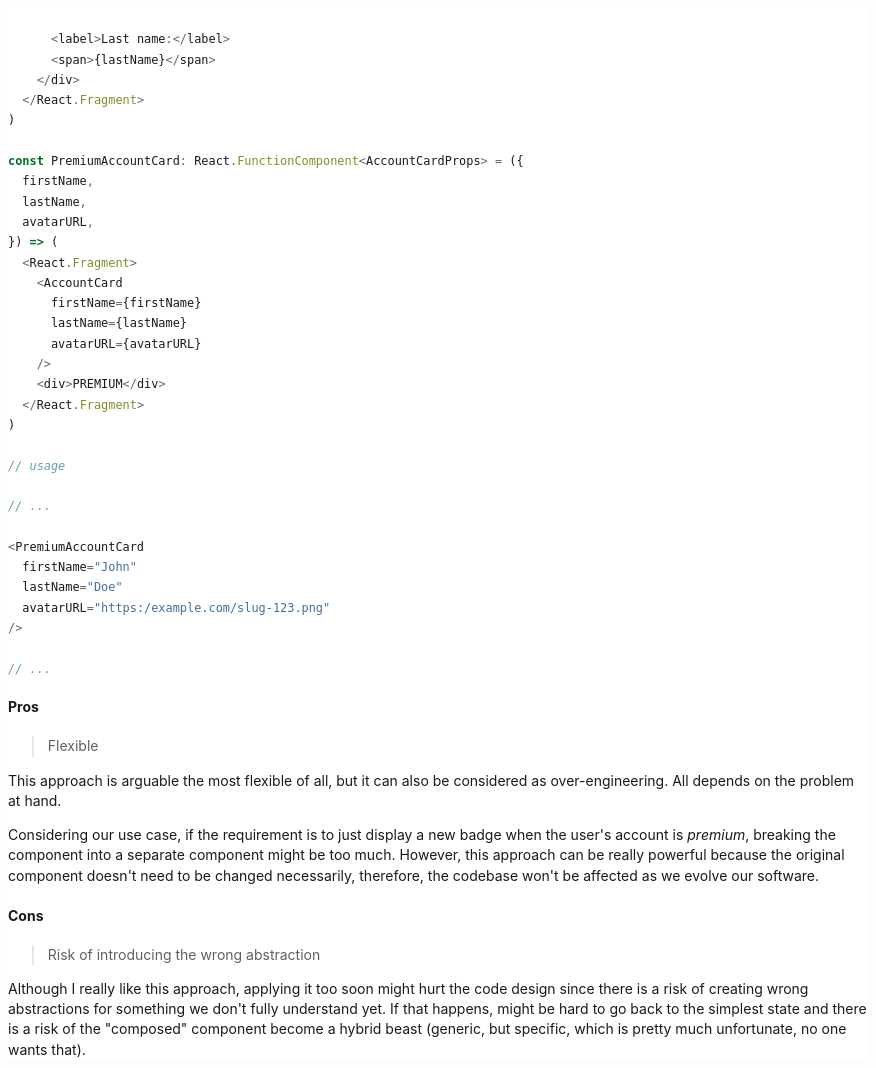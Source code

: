 ```typescript

      <label>Last name:</label>
      <span>{lastName}</span>
    </div>
  </React.Fragment>
)

const PremiumAccountCard: React.FunctionComponent<AccountCardProps> = ({
  firstName,
  lastName,
  avatarURL,
}) => (
  <React.Fragment>
    <AccountCard
      firstName={firstName}
      lastName={lastName}
      avatarURL={avatarURL}
    />
    <div>PREMIUM</div>
  </React.Fragment>
)

// usage

// ...

<PremiumAccountCard
  firstName="John"
  lastName="Doe"
  avatarURL="https:/example.com/slug-123.png"
/>

// ...
```

#### Pros

>Flexible

This approach is arguable the most flexible of all, but it can also be
considered as over-engineering. All depends on the problem at hand.

Considering our use case, if the requirement is to just display a new badge when
the user's account is _premium_, breaking the component into a separate
component might be too much. However, this approach can be really powerful
because the original component doesn't need to be changed necessarily,
therefore, the codebase won't be affected as we evolve our software.

#### Cons

>Risk of introducing the wrong abstraction

Although I really like this approach, applying it too soon might hurt the code
design since there is a risk of creating wrong abstractions for something we
don't fully understand yet. If that happens, might be hard to go back to the
simplest state and there is a risk of the "composed" component become a hybrid
beast (generic, but specific, which is pretty much unfortunate, no one wants
that).
